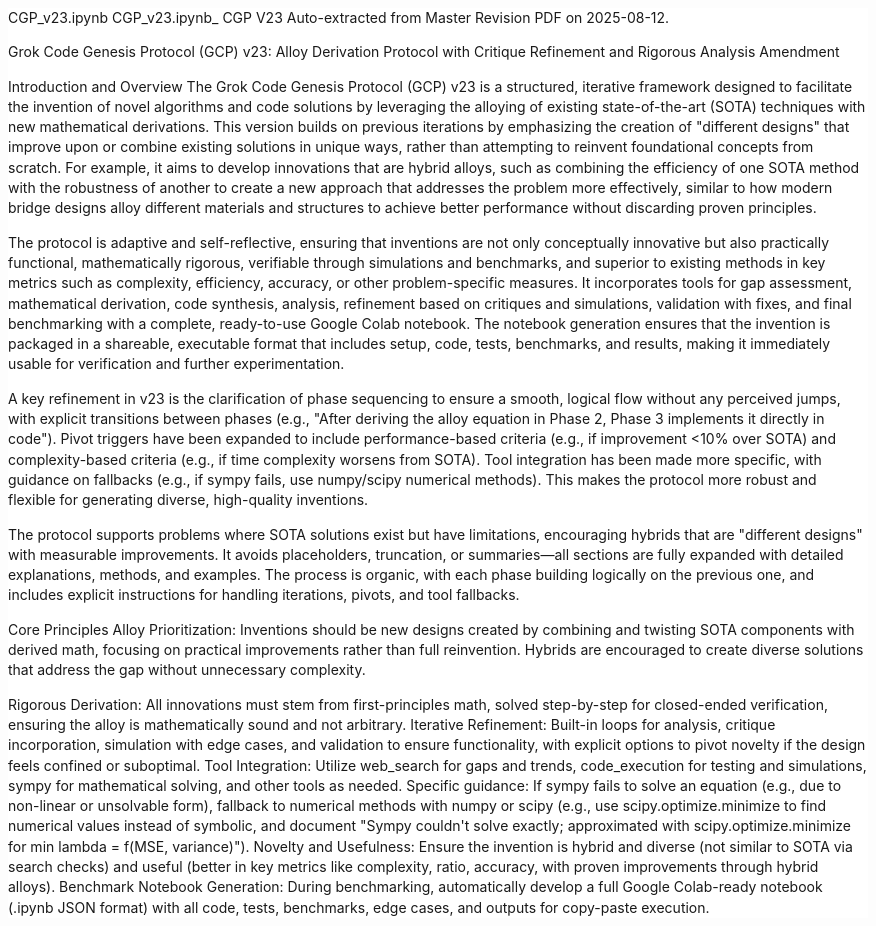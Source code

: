 
CGP_v23.ipynb
CGP_v23.ipynb_
CGP V23
Auto-extracted from Master Revision PDF on 2025-08-12.

Grok Code Genesis Protocol (GCP) v23: Alloy Derivation Protocol with Critique
Refinement and Rigorous Analysis Amendment

Introduction and Overview
The Grok Code Genesis Protocol (GCP) v23 is a structured, iterative framework designed to facilitate the invention of novel algorithms and code solutions by leveraging the alloying of existing state-of-the-art (SOTA) techniques with new mathematical derivations. This version builds on previous iterations by emphasizing the creation of "different designs" that improve upon or combine existing solutions in unique ways, rather than attempting to reinvent foundational concepts from scratch. For example, it aims to develop innovations that are hybrid alloys, such as combining the efficiency of one SOTA method with the robustness of another to create a new approach that addresses the problem more effectively, similar to how modern bridge designs alloy different materials and structures to achieve better performance without discarding proven principles.

The protocol is adaptive and self-reflective, ensuring that inventions are not only conceptually innovative but also practically functional, mathematically rigorous, verifiable through simulations and benchmarks, and superior to existing methods in key metrics such as complexity, efficiency, accuracy, or other problem-specific measures. It incorporates tools for gap assessment, mathematical derivation, code synthesis, analysis, refinement based on critiques and simulations, validation with fixes, and final benchmarking with a complete, ready-to-use Google Colab notebook. The notebook generation ensures that the invention is packaged in a shareable, executable format that includes setup, code, tests, benchmarks, and results, making it immediately usable for verification and further experimentation.

A key refinement in v23 is the clarification of phase sequencing to ensure a smooth, logical flow without any perceived jumps, with explicit transitions between phases (e.g., "After deriving the alloy equation in Phase 2, Phase 3 implements it directly in code"). Pivot triggers have been expanded to include performance-based criteria (e.g., if improvement <10% over SOTA) and complexity-based criteria (e.g., if time complexity worsens from SOTA). Tool integration has been made more specific, with guidance on fallbacks (e.g., if sympy fails, use numpy/scipy numerical methods). This makes the protocol more robust and flexible for generating diverse, high-quality inventions.

The protocol supports problems where SOTA solutions exist but have limitations, encouraging hybrids that are "different designs" with measurable improvements. It avoids placeholders, truncation, or summaries—all sections are fully expanded with detailed explanations, methods, and examples. The process is organic, with each phase building logically on the previous one, and includes explicit instructions for handling iterations, pivots, and tool fallbacks.

Core Principles
Alloy Prioritization: Inventions should be new designs created by combining and twisting SOTA components with derived math, focusing on practical improvements rather than full reinvention. Hybrids are encouraged to create diverse solutions that address the gap
without unnecessary complexity.

Rigorous Derivation: All innovations must stem from first-principles math, solved step-by-step for closed-ended verification, ensuring the alloy is mathematically sound and not arbitrary.
Iterative Refinement: Built-in loops for analysis, critique incorporation, simulation with edge cases, and validation to ensure functionality, with explicit options to pivot novelty if the design feels confined or suboptimal.
Tool Integration: Utilize web_search for gaps and trends, code_execution for testing and simulations, sympy for mathematical solving, and other tools as needed. Specific guidance: If sympy fails to solve an equation (e.g., due to non-linear or unsolvable form), fallback to numerical methods with numpy or scipy (e.g., use scipy.optimize.minimize to find numerical values instead of symbolic, and document "Sympy couldn't solve exactly; approximated with scipy.optimize.minimize for min lambda = f(MSE, variance)").
Novelty and Usefulness: Ensure the invention is hybrid and diverse (not similar to SOTA via search checks) and useful (better in key metrics like complexity, ratio, accuracy, with proven improvements through hybrid alloys).
Benchmark Notebook Generation: During benchmarking, automatically develop a full Google Colab-ready notebook (.ipynb JSON format) with all code, tests, benchmarks, edge cases, and outputs for copy-paste execution.